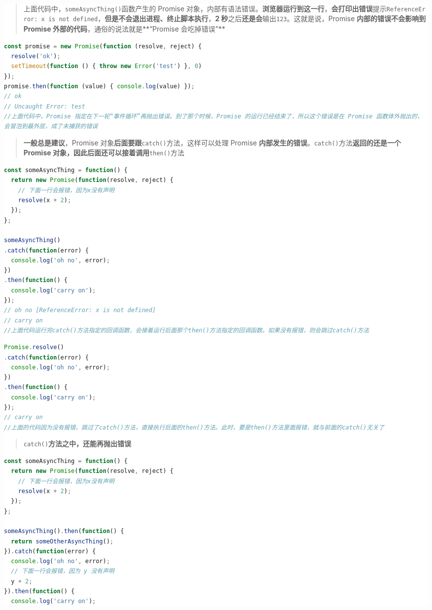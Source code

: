 > 上面代码中，`someAsyncThing()`函数产生的 Promise 对象，内部有语法错误。**浏览器运行到这一行**，**会打印出错误**提示`ReferenceError: x is not defined`，**但是不会退出进程、终止脚本执行**，**2 秒**之后**还是会**输出`123`。这就是说，Promise **内部的错误不会影响到 Promise 外部的代码**，通俗的说法就是**“Promise 会吃掉错误”**

```javascript
const promise = new Promise(function (resolve, reject) {
  resolve('ok');
  setTimeout(function () { throw new Error('test') }, 0)
});
promise.then(function (value) { console.log(value) });
// ok
// Uncaught Error: test
//上面代码中，Promise 指定在下一轮“事件循环”再抛出错误。到了那个时候，Promise 的运行已经结束了，所以这个错误是在 Promise 函数体外抛出的，会冒泡到最外层，成了未捕获的错误
```

> **一般总是建议**，Promise 对象**后面要跟**`catch()`方法，这样可以处理 Promise **内部发生的错误**。`catch()`方法**返回的还是一个 Promise 对象，因此后面还可以接着调用**`then()`方法

```javascript
const someAsyncThing = function() {
  return new Promise(function(resolve, reject) {
    // 下面一行会报错，因为x没有声明
    resolve(x + 2);
  });
};

someAsyncThing()
.catch(function(error) {
  console.log('oh no', error);
})
.then(function() {
  console.log('carry on');
});
// oh no [ReferenceError: x is not defined]
// carry on
//上面代码运行完catch()方法指定的回调函数，会接着运行后面那个then()方法指定的回调函数。如果没有报错，则会跳过catch()方法
```

```javascript
Promise.resolve()
.catch(function(error) {
  console.log('oh no', error);
})
.then(function() {
  console.log('carry on');
});
// carry on
//上面的代码因为没有报错，跳过了catch()方法，直接执行后面的then()方法。此时，要是then()方法里面报错，就与前面的catch()无关了
```

> `catch()`**方法之中，还能再抛出错误**

```javascript
const someAsyncThing = function() {
  return new Promise(function(resolve, reject) {
    // 下面一行会报错，因为x没有声明
    resolve(x + 2);
  });
};

someAsyncThing().then(function() {
  return someOtherAsyncThing();
}).catch(function(error) {
  console.log('oh no', error);
  // 下面一行会报错，因为 y 没有声明
  y + 2;
}).then(function() {
  console.log('carry on');
```